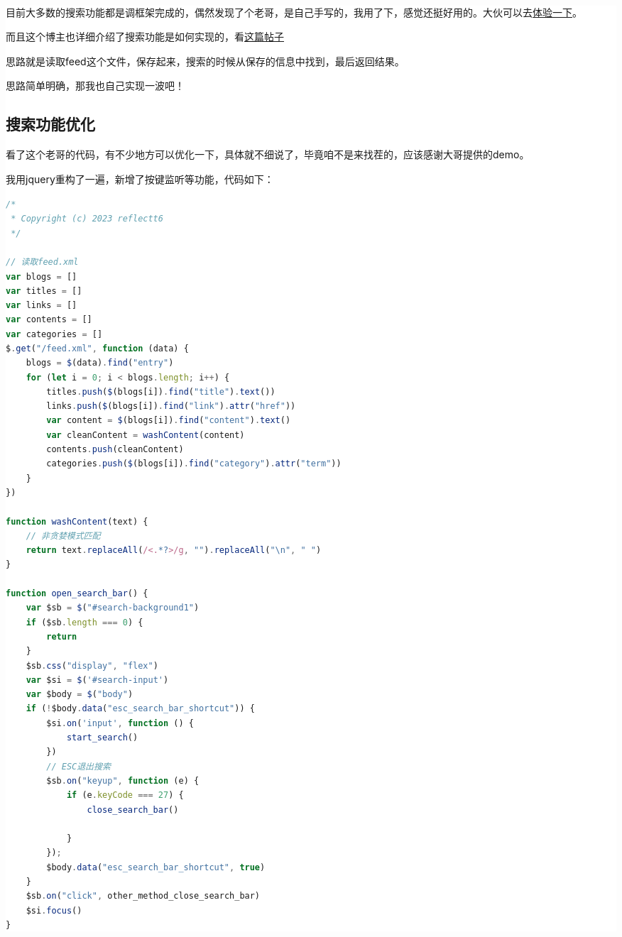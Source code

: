目前大多数的搜索功能都是调框架完成的，偶然发现了个老哥，是自己手写的，我用了下，感觉还挺好用的。大伙可以去[体验一下](https://knightyun.github.io/)。

而且这个博主也详细介绍了搜索功能是如何实现的，看[这篇帖子](https://knightyun.github.io/2019/03/04/articles-search)

思路就是读取feed这个文件，保存起来，搜索的时候从保存的信息中找到，最后返回结果。

思路简单明确，那我也自己实现一波吧！

## 搜索功能优化

看了这个老哥的代码，有不少地方可以优化一下，具体就不细说了，毕竟咱不是来找茬的，应该感谢大哥提供的demo。

我用jquery重构了一遍，新增了按键监听等功能，代码如下：

```js
/*
 * Copyright (c) 2023 reflectt6
 */

// 读取feed.xml
var blogs = []
var titles = []
var links = []
var contents = []
var categories = []
$.get("/feed.xml", function (data) {
    blogs = $(data).find("entry")
    for (let i = 0; i < blogs.length; i++) {
        titles.push($(blogs[i]).find("title").text())
        links.push($(blogs[i]).find("link").attr("href"))
        var content = $(blogs[i]).find("content").text()
        var cleanContent = washContent(content)
        contents.push(cleanContent)
        categories.push($(blogs[i]).find("category").attr("term"))
    }
})

function washContent(text) {
    // 非贪婪模式匹配
    return text.replaceAll(/<.*?>/g, "").replaceAll("\n", " ")
}

function open_search_bar() {
    var $sb = $("#search-background1")
    if ($sb.length === 0) {
        return
    }
    $sb.css("display", "flex")
    var $si = $('#search-input')
    var $body = $("body")
    if (!$body.data("esc_search_bar_shortcut")) {
        $si.on('input', function () {
            start_search()
        })
        // ESC退出搜索
        $sb.on("keyup", function (e) {
            if (e.keyCode === 27) {
                close_search_bar()

            }
        });
        $body.data("esc_search_bar_shortcut", true)
    }
    $sb.on("click", other_method_close_search_bar)
    $si.focus()
}
```
